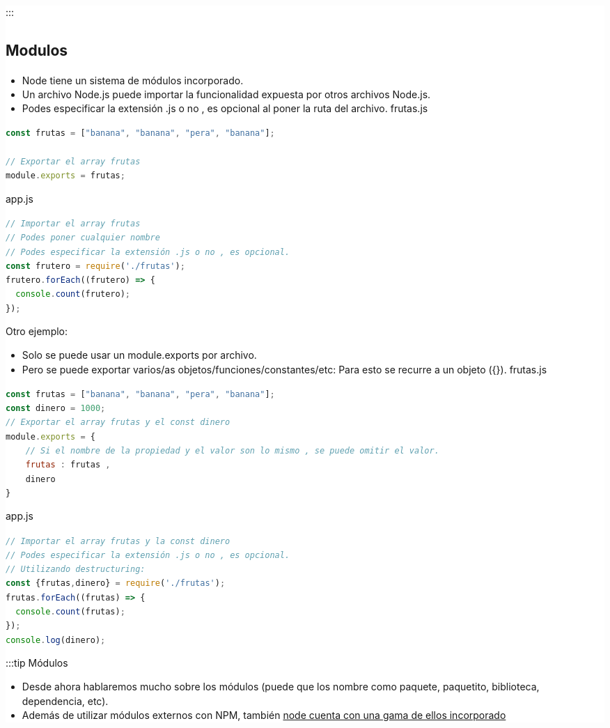 :::
## Modulos 
-	Node tiene un sistema de módulos incorporado.
-	Un archivo Node.js puede importar la funcionalidad expuesta por otros archivos Node.js.
- Podes especificar la extensión .js o no , es opcional al poner la ruta del archivo.
frutas.js
```js
const frutas = ["banana", "banana", "pera", "banana"];

// Exportar el array frutas
module.exports = frutas;

```
app.js
```js
// Importar el array frutas
// Podes poner cualquier nombre
// Podes especificar la extensión .js o no , es opcional.
const frutero = require('./frutas');
frutero.forEach((frutero) => {
  console.count(frutero);
});

```
Otro ejemplo:
-  Solo se puede usar un module.exports por archivo.
- Pero se puede exportar varios/as objetos/funciones/constantes/etc: Para esto se recurre a un objeto ({}).
frutas.js
```js
const frutas = ["banana", "banana", "pera", "banana"];
const dinero = 1000;
// Exportar el array frutas y el const dinero
module.exports = {
    // Si el nombre de la propiedad y el valor son lo mismo , se puede omitir el valor.
    frutas : frutas ,
    dinero 
}

```
app.js
```js
// Importar el array frutas y la const dinero
// Podes especificar la extensión .js o no , es opcional.
// Utilizando destructuring: 
const {frutas,dinero} = require('./frutas');
frutas.forEach((frutas) => {
  console.count(frutas);
});
console.log(dinero);

```
:::tip Módulos 
-	Desde ahora hablaremos mucho sobre los módulos (puede que los nombre como paquete, paquetito, biblioteca, dependencia, etc).
-	Además de utilizar módulos externos con NPM, también [node cuenta con una gama de ellos incorporado](https://nodejs.org/dist/latest-v16.x/docs/api/)
